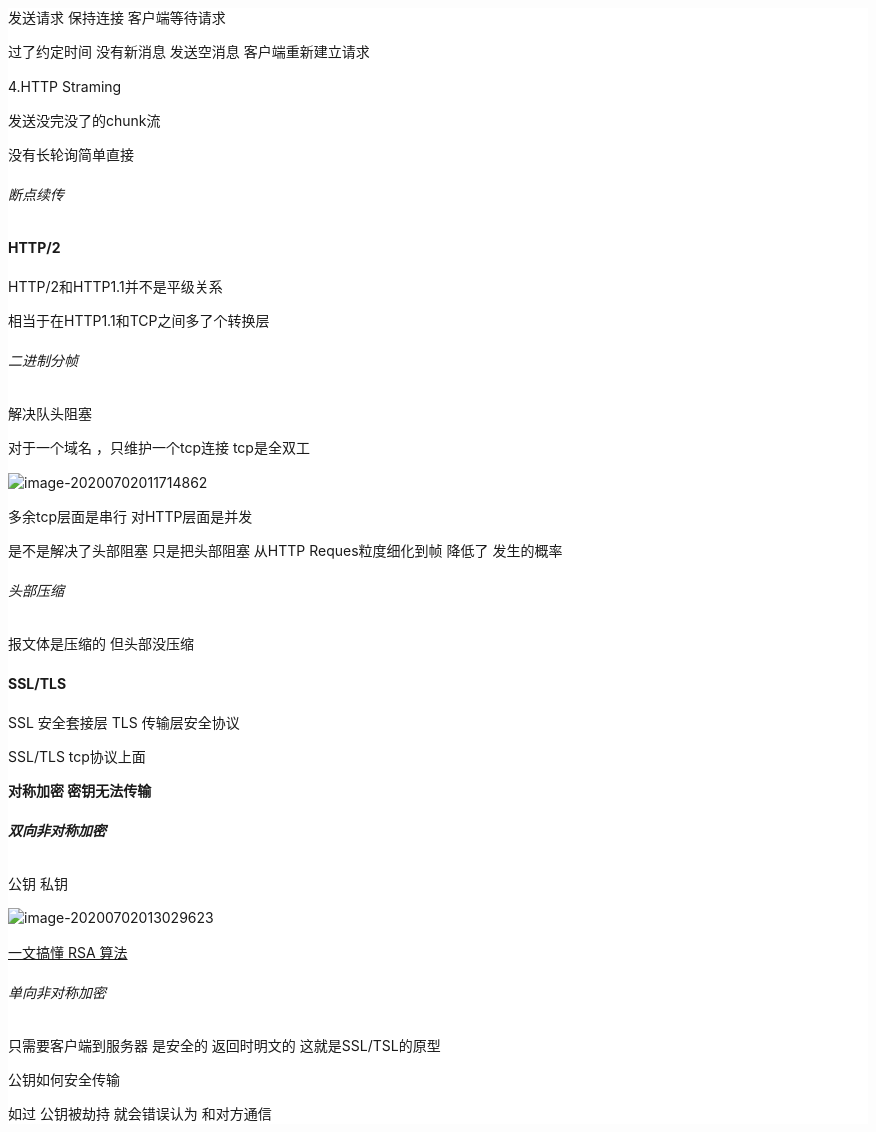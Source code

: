 发送请求 保持连接 客户端等待请求

过了约定时间 没有新消息 发送空消息  客户端重新建立请求

4.HTTP Straming

发送没完没了的chunk流

没有长轮询简单直接

###### 断点续传

#### HTTP/2

HTTP/2和HTTP1.1并不是平级关系

相当于在HTTP1.1和TCP之间多了个转换层

###### 二进制分帧

解决队头阻塞

对于一个域名 ，只维护一个tcp连接   tcp是全双工  

![image-20200702011714862](https://raw.githubusercontent.com/zhaoxiaowu/blog/master/2020/image-20200702011714862.png)

多余tcp层面是串行 对HTTP层面是并发



是不是解决了头部阻塞    只是把头部阻塞 从HTTP Reques粒度细化到帧  降低了 发生的概率



###### 头部压缩

报文体是压缩的  但头部没压缩

#### SSL/TLS

SSL 安全套接层   TLS 传输层安全协议

SSL/TLS tcp协议上面

**对称加密 密钥无法传输**

###### **双向非对称加密**

公钥 私钥

![image-20200702013029623](https://raw.githubusercontent.com/zhaoxiaowu/blog/master/2020/image-20200702013029623.png)

[一文搞懂 RSA 算法](https://zhuanlan.zhihu.com/p/44185847)

###### 单向非对称加密

只需要客户端到服务器 是安全的   返回时明文的  这就是SSL/TSL的原型



公钥如何安全传输

如过 公钥被劫持    就会错误认为 和对方通信
